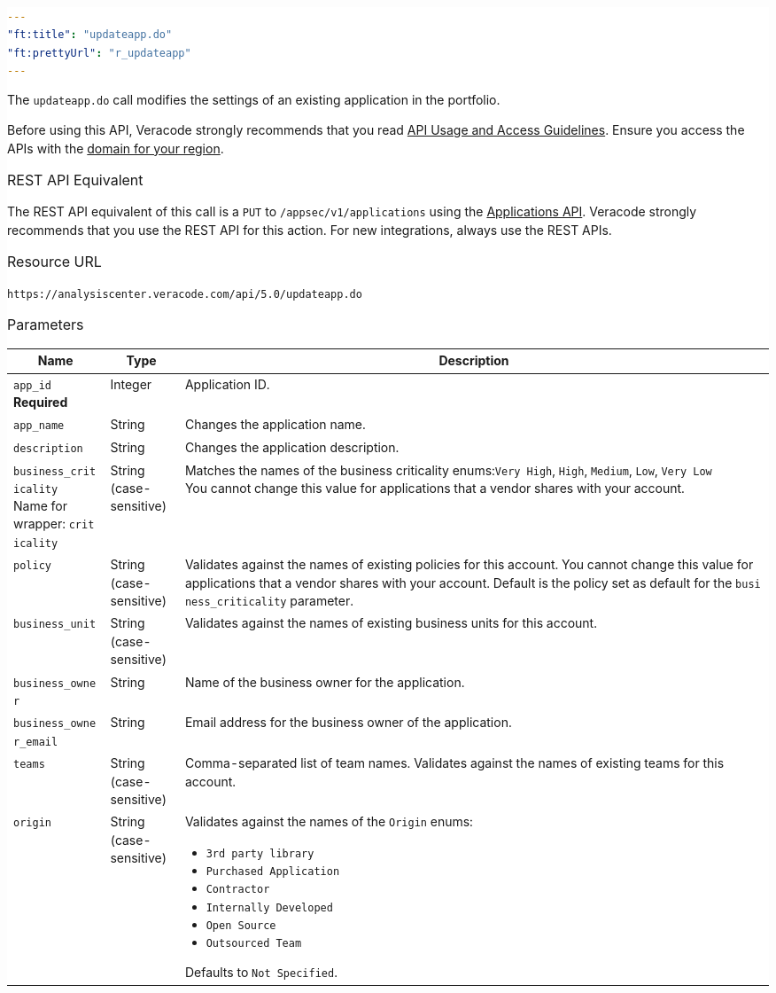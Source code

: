 ```yaml
---
"ft:title": "updateapp.do"
"ft:prettyUrl": "r_updateapp"
---
```

The `updateapp.do` call modifies the settings of an existing application in the portfolio.

Before using this API, Veracode strongly recommends that you read [API Usage and Access Guidelines](https://docs.veracode.com/r/c_API_usage_guidelines). Ensure you access the APIs with the [domain for your region](https://docs.veracode.com/r/Region_Domains_for_Veracode_APIs).

<p><span style="font-size: medium;">REST API Equivalent</span></p>

The REST API equivalent of this call is a `PUT` to `/appsec/v1/applications` using the [Applications API](https://docs.veracode.com/r/r_applications_update). Veracode strongly recommends that you use the REST API for this action. For new integrations, always use the REST APIs.

<p><span style="font-size: medium;">Resource URL</span></p>

`https://analysiscenter.veracode.com/api/5.0/updateapp.do`

<p><span style="font-size: medium;">Parameters</span></p>

| Name                                                      | Type                      | Description                                                                                                                                                                                                                                                                                                                  |
|-----------------------------------------------------------|---------------------------|------------------------------------------------------------------------------------------------------------------------------------------------------------------------------------------------------------------------------------------------------------------------------------------------------------------------------|
| `app_id`<br>**Required**                                  | Integer                   | Application ID.                                                                                                                                                                                                                                                                                                              |
| `app_name`                                                | String                    | Changes the application name.                                                                                                                                                                                                                                                                                                |
| `description`                                             | String                    | Changes the application description.                                                                                                                                                                                                                                                                                         |
| `business_criticality`<br>Name for wrapper: `criticality` | String (case-sensitive) | Matches the names of the business criticality enums:`Very High`, `High`, `Medium`, `Low`, `Very Low` <br>You cannot change this value for applications that a vendor shares with your account.                                                                                                                               |
| `policy`                                                  | String (case-sensitive) | Validates against the names of existing policies for this account. You cannot change this value for applications that a vendor shares with your account. Default is the policy set as default for the `business_criticality` parameter.                                                                                      |
| `business_unit`                                           | String (case-sensitive) | Validates against the names of existing business units for this account.                                                                                                                                                                                                                                                     |
| `business_owner`                                          | String                    | Name of the business owner for the application.                                                                                                                                                                                                                                                                              |
| `business_owner_email`                                    | String                    | Email address for the business owner of the application.                                                                                                                                                                                                                                                                     |
| `teams`                                                   | String (case-sensitive) | Comma-separated list of team names. Validates against the names of existing teams for this account.                                                                                                                                                                                                                          |
| `origin`                                                  | String (case-sensitive) | Validates against the names of the `Origin` enums:<ul><li>`3rd party library`</li><li>`Purchased Application`</li><li>`Contractor`</li><li>`Internally Developed`</li><li>`Open Source`</li><li>`Outsourced Team`</li></ul>Defaults to `Not Specified`.                                                                      |